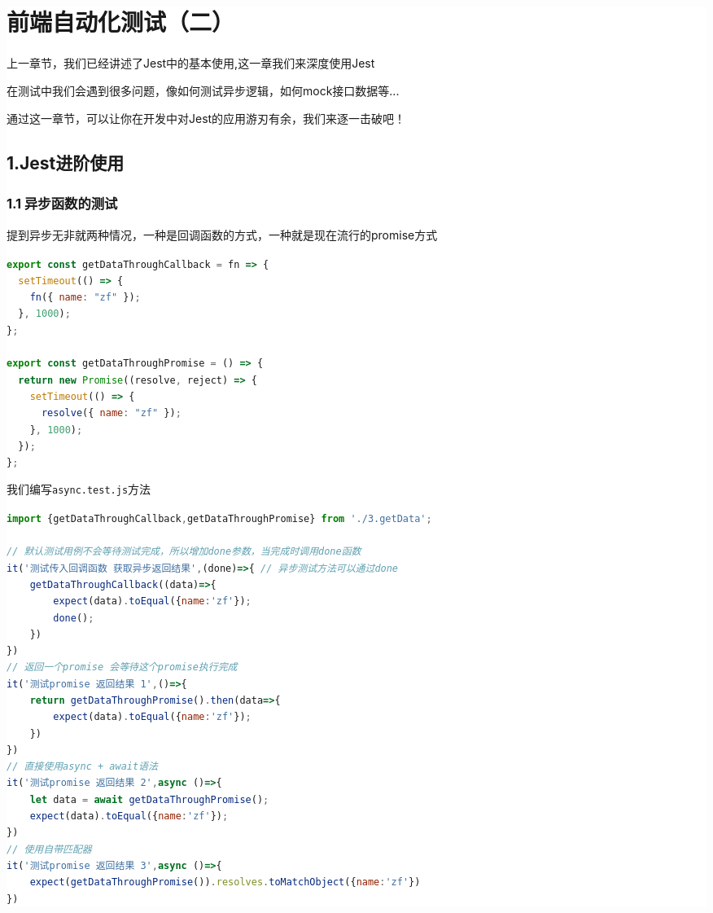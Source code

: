 # 前端自动化测试（二）

上一章节，我们已经讲述了Jest中的基本使用,这一章我们来深度使用Jest

在测试中我们会遇到很多问题，像如何测试异步逻辑，如何mock接口数据等...

通过这一章节，可以让你在开发中对Jest的应用游刃有余，我们来逐一击破吧！

## 1.Jest进阶使用

### 1.1 异步函数的测试

提到异步无非就两种情况，一种是回调函数的方式，一种就是现在流行的promise方式

```javascript
export const getDataThroughCallback = fn => {
  setTimeout(() => {
    fn({ name: "zf" });
  }, 1000);
};

export const getDataThroughPromise = () => {
  return new Promise((resolve, reject) => {
    setTimeout(() => {
      resolve({ name: "zf" });
    }, 1000);
  });
};
```

我们编写`async.test.js`方法

```javascript
import {getDataThroughCallback,getDataThroughPromise} from './3.getData';

// 默认测试用例不会等待测试完成，所以增加done参数，当完成时调用done函数
it('测试传入回调函数 获取异步返回结果',(done)=>{ // 异步测试方法可以通过done
    getDataThroughCallback((data)=>{
        expect(data).toEqual({name:'zf'});
        done();
    })
})
// 返回一个promise 会等待这个promise执行完成
it('测试promise 返回结果 1',()=>{
    return getDataThroughPromise().then(data=>{
        expect(data).toEqual({name:'zf'});
    })
})
// 直接使用async + await语法
it('测试promise 返回结果 2',async ()=>{
    let data = await getDataThroughPromise();
    expect(data).toEqual({name:'zf'});
})
// 使用自带匹配器
it('测试promise 返回结果 3',async ()=>{
    expect(getDataThroughPromise()).resolves.toMatchObject({name:'zf'})
})
```
